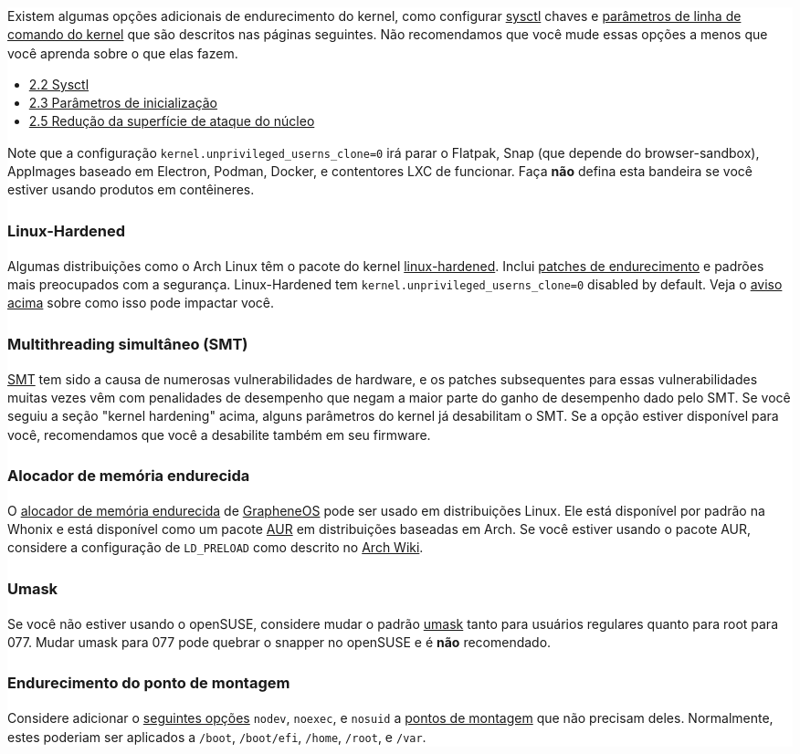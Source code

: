 Existem algumas opções adicionais de endurecimento do kernel, como configurar [sysctl](https://en.wikipedia.org/wiki/Sysctl#Linux) chaves e [parâmetros de linha de comando do kernel](https://www.kernel.org/doc/html/latest/admin-guide/kernel-parameters.html) que são descritos nas páginas seguintes. Não recomendamos que você mude essas opções a menos que você aprenda sobre o que elas fazem.

- [2.2 Sysctl](https://madaidans-insecurities.github.io/guides/linux-hardening.html#sysctl)
- [2.3 Parâmetros de inicialização](https://madaidans-insecurities.github.io/guides/linux-hardening.html#boot-parameters)
- [2.5 Redução da superfície de ataque do núcleo](https://madaidans-insecurities.github.io/guides/linux-hardening.html#kernel-attack-surface-reduction)

Note que a configuração `kernel.unprivileged_userns_clone=0` irá parar o Flatpak, Snap (que depende do browser-sandbox), AppImages baseado em Electron, Podman, Docker, e contentores LXC de funcionar. Faça **não** defina esta bandeira se você estiver usando produtos em contêineres.

### Linux-Hardened

Algumas distribuições como o Arch Linux têm o pacote do kernel [linux-hardened](https://github.com/anthraxx/linux-hardened). Inclui [patches de endurecimento](https://wiki.archlinux.org/title/security#Kernel_hardening) e padrões mais preocupados com a segurança. Linux-Hardened tem `kernel.unprivileged_userns_clone=0` disabled by default. Veja o [aviso acima](/linux-desktop/#kernel-hardening) sobre como isso pode impactar você.

### Multithreading simultâneo (SMT)

[SMT](https://en.wikipedia.org/wiki/Simultaneous_multithreading) tem sido a causa de numerosas vulnerabilidades de hardware, e os patches subsequentes para essas vulnerabilidades muitas vezes vêm com penalidades de desempenho que negam a maior parte do ganho de desempenho dado pelo SMT. Se você seguiu a seção "kernel hardening" acima, alguns parâmetros do kernel já desabilitam o SMT. Se a opção estiver disponível para você, recomendamos que você a desabilite também em seu firmware.

### Alocador de memória endurecida

O [alocador de memória endurecida](https://github.com/GrapheneOS/hardened_malloc) de [GrapheneOS](https://grapheneos.org) pode ser usado em distribuições Linux. Ele está disponível por padrão na Whonix e está disponível como um pacote [AUR](https://wiki.archlinux.org/title/Security#Hardened_malloc) em distribuições baseadas em Arch. Se você estiver usando o pacote AUR, considere a configuração de `LD_PRELOAD` como descrito no [Arch Wiki](https://wiki.archlinux.org/title/Security#Hardened_malloc).

### Umask

Se você não estiver usando o openSUSE, considere mudar o padrão [umask](https://en.wikipedia.org/wiki/Umask) tanto para usuários regulares quanto para root para 077. Mudar umask para 077 pode quebrar o snapper no openSUSE e é **não** recomendado.

### Endurecimento do ponto de montagem

Considere adicionar o [seguintes opções](https://man7.org/linux/man-pages/man8/mount.8.html) `nodev`, `noexec`, e `nosuid` a [pontos de montagem](https://en.wikipedia.org/wiki/Mount_(computing)) que não precisam deles. Normalmente, estes poderiam ser aplicados a `/boot`, `/boot/efi`, `/home`, `/root`, e `/var`.
